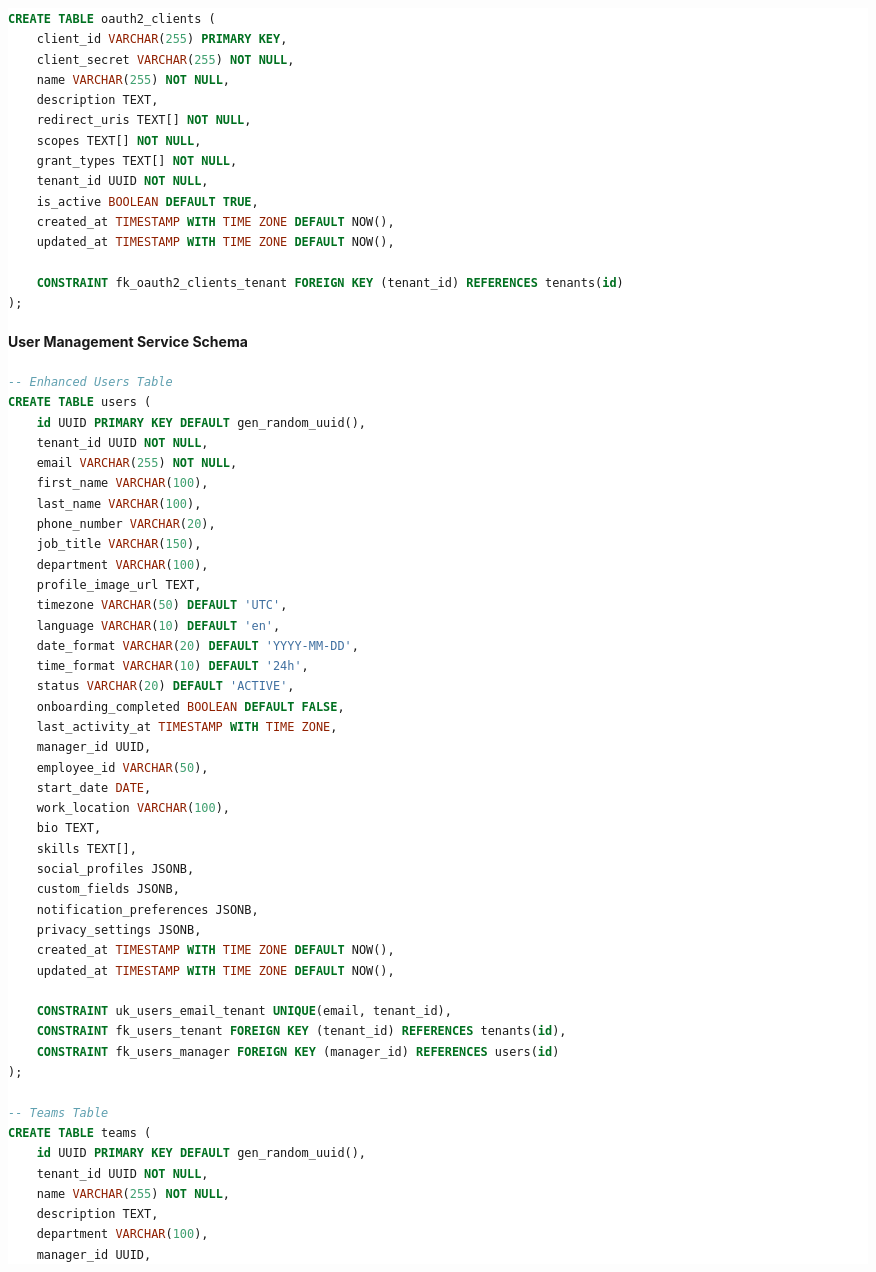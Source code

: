 ```sql
CREATE TABLE oauth2_clients (
    client_id VARCHAR(255) PRIMARY KEY,
    client_secret VARCHAR(255) NOT NULL,
    name VARCHAR(255) NOT NULL,
    description TEXT,
    redirect_uris TEXT[] NOT NULL,
    scopes TEXT[] NOT NULL,
    grant_types TEXT[] NOT NULL,
    tenant_id UUID NOT NULL,
    is_active BOOLEAN DEFAULT TRUE,
    created_at TIMESTAMP WITH TIME ZONE DEFAULT NOW(),
    updated_at TIMESTAMP WITH TIME ZONE DEFAULT NOW(),
    
    CONSTRAINT fk_oauth2_clients_tenant FOREIGN KEY (tenant_id) REFERENCES tenants(id)
);
```

#### User Management Service Schema

```sql
-- Enhanced Users Table
CREATE TABLE users (
    id UUID PRIMARY KEY DEFAULT gen_random_uuid(),
    tenant_id UUID NOT NULL,
    email VARCHAR(255) NOT NULL,
    first_name VARCHAR(100),
    last_name VARCHAR(100),
    phone_number VARCHAR(20),
    job_title VARCHAR(150),
    department VARCHAR(100),
    profile_image_url TEXT,
    timezone VARCHAR(50) DEFAULT 'UTC',
    language VARCHAR(10) DEFAULT 'en',
    date_format VARCHAR(20) DEFAULT 'YYYY-MM-DD',
    time_format VARCHAR(10) DEFAULT '24h',
    status VARCHAR(20) DEFAULT 'ACTIVE',
    onboarding_completed BOOLEAN DEFAULT FALSE,
    last_activity_at TIMESTAMP WITH TIME ZONE,
    manager_id UUID,
    employee_id VARCHAR(50),
    start_date DATE,
    work_location VARCHAR(100),
    bio TEXT,
    skills TEXT[],
    social_profiles JSONB,
    custom_fields JSONB,
    notification_preferences JSONB,
    privacy_settings JSONB,
    created_at TIMESTAMP WITH TIME ZONE DEFAULT NOW(),
    updated_at TIMESTAMP WITH TIME ZONE DEFAULT NOW(),
    
    CONSTRAINT uk_users_email_tenant UNIQUE(email, tenant_id),
    CONSTRAINT fk_users_tenant FOREIGN KEY (tenant_id) REFERENCES tenants(id),
    CONSTRAINT fk_users_manager FOREIGN KEY (manager_id) REFERENCES users(id)
);

-- Teams Table
CREATE TABLE teams (
    id UUID PRIMARY KEY DEFAULT gen_random_uuid(),
    tenant_id UUID NOT NULL,
    name VARCHAR(255) NOT NULL,
    description TEXT,
    department VARCHAR(100),
    manager_id UUID,
```